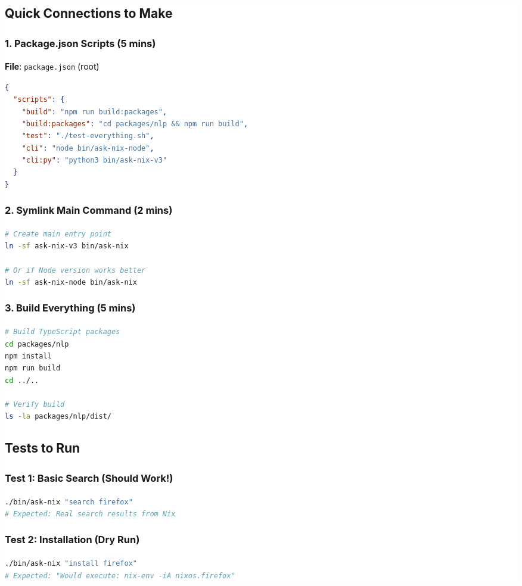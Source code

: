 ## Quick Connections to Make

### 1. Package.json Scripts (5 mins)

**File**: `package.json` (root)

```json
{
  "scripts": {
    "build": "npm run build:packages",
    "build:packages": "cd packages/nlp && npm run build",
    "test": "./test-everything.sh",
    "cli": "node bin/ask-nix-node",
    "cli:py": "python3 bin/ask-nix-v3"
  }
}
```

### 2. Symlink Main Command (2 mins)

```bash
# Create main entry point
ln -sf ask-nix-v3 bin/ask-nix

# Or if Node version works better
ln -sf ask-nix-node bin/ask-nix
```

### 3. Build Everything (5 mins)

```bash
# Build TypeScript packages
cd packages/nlp
npm install
npm run build
cd ../..

# Verify build
ls -la packages/nlp/dist/
```

## Tests to Run

### Test 1: Basic Search (Should Work!)
```bash
./bin/ask-nix "search firefox"
# Expected: Real search results from Nix
```

### Test 2: Installation (Dry Run)
```bash
./bin/ask-nix "install firefox"  
# Expected: "Would execute: nix-env -iA nixos.firefox"
```
